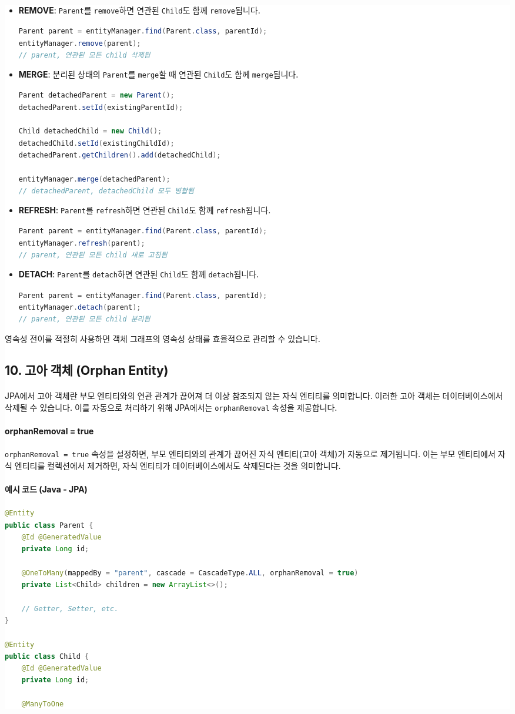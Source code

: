 - **REMOVE**: `Parent`를 `remove`하면 연관된 `Child`도 함께 `remove`됩니다.

  ```java
  Parent parent = entityManager.find(Parent.class, parentId);
  entityManager.remove(parent);
  // parent, 연관된 모든 child 삭제됨
  ```

- **MERGE**: 분리된 상태의 `Parent`를 `merge`할 때 연관된 `Child`도 함께 `merge`됩니다.

  ```java
  Parent detachedParent = new Parent();
  detachedParent.setId(existingParentId);
  
  Child detachedChild = new Child();
  detachedChild.setId(existingChildId);
  detachedParent.getChildren().add(detachedChild);
  
  entityManager.merge(detachedParent);
  // detachedParent, detachedChild 모두 병합됨
  ```

- **REFRESH**: `Parent`를 `refresh`하면 연관된 `Child`도 함께 `refresh`됩니다.

  ```java
  Parent parent = entityManager.find(Parent.class, parentId);
  entityManager.refresh(parent);
  // parent, 연관된 모든 child 새로 고침됨
  ```

- **DETACH**: `Parent`를 `detach`하면 연관된 `Child`도 함께 `detach`됩니다.

  ```java
  Parent parent = entityManager.find(Parent.class, parentId);
  entityManager.detach(parent);
  // parent, 연관된 모든 child 분리됨
  ```

영속성 전이를 적절히 사용하면 객체 그래프의 영속성 상태를 효율적으로 관리할 수 있습니다.

## 10. 고아 객체 (Orphan Entity)

JPA에서 고아 객체란 부모 엔티티와의 연관 관계가 끊어져 더 이상 참조되지 않는 자식 엔티티를 의미합니다. 이러한 고아 객체는 데이터베이스에서 삭제될 수 있습니다. 이를 자동으로 처리하기 위해 JPA에서는 `orphanRemoval` 속성을 제공합니다.

#### orphanRemoval = true

`orphanRemoval = true` 속성을 설정하면, 부모 엔티티와의 관계가 끊어진 자식 엔티티(고아 객체)가 자동으로 제거됩니다. 이는 부모 엔티티에서 자식 엔티티를 컬렉션에서 제거하면, 자식 엔티티가 데이터베이스에서도 삭제된다는 것을 의미합니다.

#### 예시 코드 (Java - JPA)

```java
@Entity
public class Parent {
    @Id @GeneratedValue
    private Long id;

    @OneToMany(mappedBy = "parent", cascade = CascadeType.ALL, orphanRemoval = true)
    private List<Child> children = new ArrayList<>();

    // Getter, Setter, etc.
}

@Entity
public class Child {
    @Id @GeneratedValue
    private Long id;

    @ManyToOne
```
